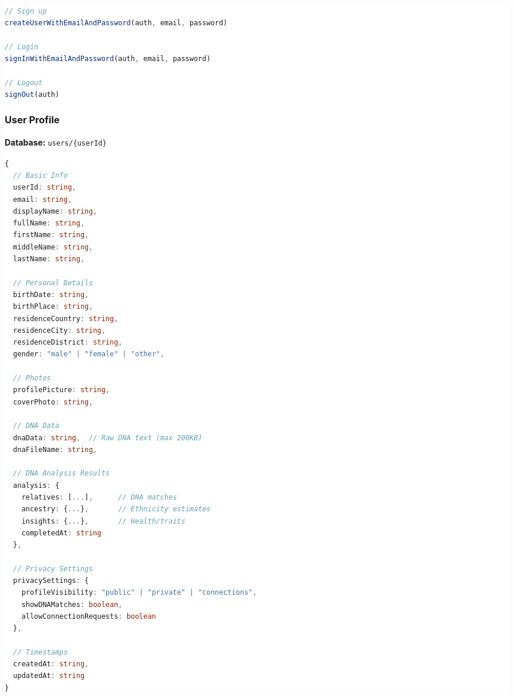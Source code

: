 ```typescript
// Sign up
createUserWithEmailAndPassword(auth, email, password)

// Login
signInWithEmailAndPassword(auth, email, password)

// Logout
signOut(auth)
```

### User Profile
**Database:** `users/{userId}`

```typescript
{
  // Basic Info
  userId: string,
  email: string,
  displayName: string,
  fullName: string,
  firstName: string,
  middleName: string,
  lastName: string,
  
  // Personal Details
  birthDate: string,
  birthPlace: string,
  residenceCountry: string,
  residenceCity: string,
  residenceDistrict: string,
  gender: "male" | "female" | "other",
  
  // Photos
  profilePicture: string,
  coverPhoto: string,
  
  // DNA Data
  dnaData: string,  // Raw DNA text (max 200KB)
  dnaFileName: string,
  
  // DNA Analysis Results
  analysis: {
    relatives: [...],      // DNA matches
    ancestry: {...},       // Ethnicity estimates
    insights: {...},       // Health/traits
    completedAt: string
  },
  
  // Privacy Settings
  privacySettings: {
    profileVisibility: "public" | "private" | "connections",
    showDNAMatches: boolean,
    allowConnectionRequests: boolean
  },
  
  // Timestamps
  createdAt: string,
  updatedAt: string
}
```
